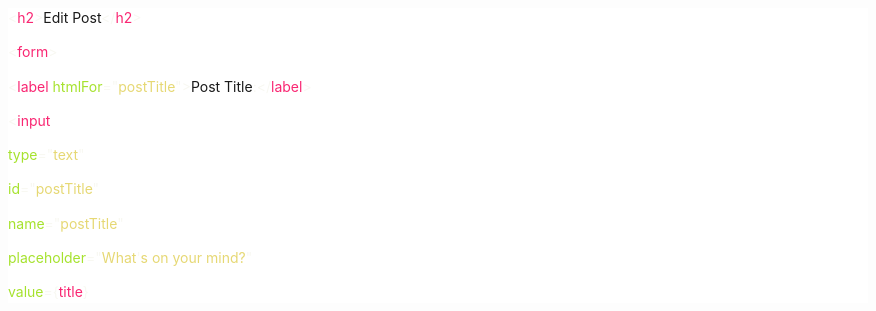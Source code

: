<span class="token plain"> </span><span class="token tag punctuation" style="color: #f8f8f2">&lt;</span><span class="token tag" style="color: #f92672">h2</span><span class="token tag punctuation" style="color: #f8f8f2">&gt;</span><span class="token plain">Edit Post</span><span class="token tag punctuation" style="color: #f8f8f2">&lt;/</span><span class="token tag" style="color: #f92672">h2</span><span class="token tag punctuation" style="color: #f8f8f2">&gt;</span><span class="token plain"></span>

<span class="token plain"> </span><span class="token tag punctuation" style="color: #f8f8f2">&lt;</span><span class="token tag" style="color: #f92672">form</span><span class="token tag punctuation" style="color: #f8f8f2">&gt;</span><span class="token plain"></span>

<span class="token plain"> </span><span class="token tag punctuation" style="color: #f8f8f2">&lt;</span><span class="token tag" style="color: #f92672">label</span><span class="token tag" style="color: #f92672"> </span><span class="token tag attr-name" style="color: #a6e22e">htmlFor</span><span class="token tag attr-value punctuation attr-equals" style="color: #f8f8f2">=</span><span class="token tag attr-value punctuation" style="color: #f8f8f2">"</span><span class="token tag attr-value" style="color: #e6d874">postTitle</span><span class="token tag attr-value punctuation" style="color: #f8f8f2">"</span><span class="token tag punctuation" style="color: #f8f8f2">&gt;</span><span class="token plain">Post Title</span><span class="token operator" style="color: #f8f8f2">:</span><span class="token tag punctuation" style="color: #f8f8f2">&lt;/</span><span class="token tag" style="color: #f92672">label</span><span class="token tag punctuation" style="color: #f8f8f2">&gt;</span><span class="token plain"></span>

<span class="token plain"> </span><span class="token tag punctuation" style="color: #f8f8f2">&lt;</span><span class="token tag" style="color: #f92672">input</span><span class="token tag" style="color: #f92672"></span>

<span class="token tag" style="color: #f92672"> </span><span class="token tag attr-name" style="color: #a6e22e">type</span><span class="token tag attr-value punctuation attr-equals" style="color: #f8f8f2">=</span><span class="token tag attr-value punctuation" style="color: #f8f8f2">"</span><span class="token tag attr-value" style="color: #e6d874">text</span><span class="token tag attr-value punctuation" style="color: #f8f8f2">"</span><span class="token tag" style="color: #f92672"></span>

<span class="token tag" style="color: #f92672"> </span><span class="token tag attr-name" style="color: #a6e22e">id</span><span class="token tag attr-value punctuation attr-equals" style="color: #f8f8f2">=</span><span class="token tag attr-value punctuation" style="color: #f8f8f2">"</span><span class="token tag attr-value" style="color: #e6d874">postTitle</span><span class="token tag attr-value punctuation" style="color: #f8f8f2">"</span><span class="token tag" style="color: #f92672"></span>

<span class="token tag" style="color: #f92672"> </span><span class="token tag attr-name" style="color: #a6e22e">name</span><span class="token tag attr-value punctuation attr-equals" style="color: #f8f8f2">=</span><span class="token tag attr-value punctuation" style="color: #f8f8f2">"</span><span class="token tag attr-value" style="color: #e6d874">postTitle</span><span class="token tag attr-value punctuation" style="color: #f8f8f2">"</span><span class="token tag" style="color: #f92672"></span>

<span class="token tag" style="color: #f92672"> </span><span class="token tag attr-name" style="color: #a6e22e">placeholder</span><span class="token tag attr-value punctuation attr-equals" style="color: #f8f8f2">=</span><span class="token tag attr-value punctuation" style="color: #f8f8f2">"</span><span class="token tag attr-value" style="color: #e6d874">What</span><span class="token tag attr-value punctuation" style="color: #f8f8f2">'</span><span class="token tag attr-value" style="color: #e6d874">s on your mind?</span><span class="token tag attr-value punctuation" style="color: #f8f8f2">"</span><span class="token tag" style="color: #f92672"></span>

<span class="token tag" style="color: #f92672"> </span><span class="token tag attr-name" style="color: #a6e22e">value</span><span class="token tag script language-javascript script-punctuation punctuation" style="color: #f8f8f2">=</span><span class="token tag script language-javascript punctuation" style="color: #f8f8f2">{</span><span class="token tag script language-javascript" style="color: #f92672">title</span><span class="token tag script language-javascript punctuation" style="color: #f8f8f2">}</span><span class="token tag" style="color: #f92672"></span>
